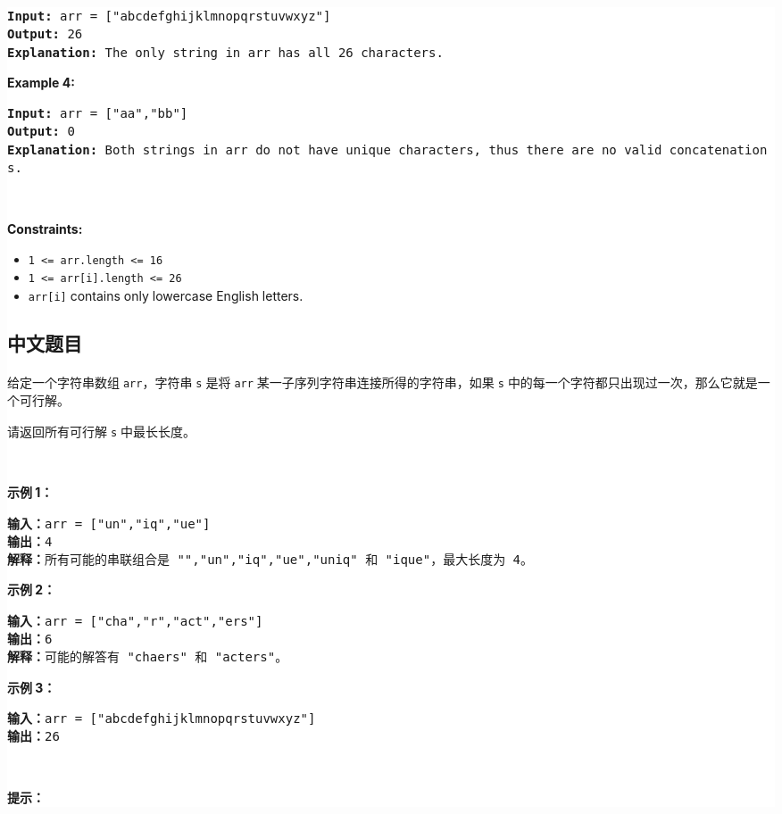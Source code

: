 <pre>
<strong>Input:</strong> arr = [&quot;abcdefghijklmnopqrstuvwxyz&quot;]
<strong>Output:</strong> 26
<strong>Explanation:</strong> The only string in arr has all 26 characters.
</pre>

<p><strong>Example 4:</strong></p>

<pre>
<strong>Input:</strong> arr = [&quot;aa&quot;,&quot;bb&quot;]
<strong>Output:</strong> 0
<strong>Explanation:</strong> Both strings in arr do not have unique characters, thus there are no valid concatenations.
</pre>

<p>&nbsp;</p>
<p><strong>Constraints:</strong></p>

<ul>
	<li><code>1 &lt;= arr.length &lt;= 16</code></li>
	<li><code>1 &lt;= arr[i].length &lt;= 26</code></li>
	<li><code>arr[i]</code> contains only lowercase English letters.</li>
</ul>
</div>

## 中文题目
<div><p>给定一个字符串数组 <code>arr</code>，字符串 <code>s</code> 是将 <code>arr</code> 某一子序列字符串连接所得的字符串，如果 <code>s</code> 中的每一个字符都只出现过一次，那么它就是一个可行解。</p>

<p>请返回所有可行解 <code>s</code> 中最长长度。</p>

<p>&nbsp;</p>

<p><strong>示例 1：</strong></p>

<pre><strong>输入：</strong>arr = [&quot;un&quot;,&quot;iq&quot;,&quot;ue&quot;]
<strong>输出：</strong>4
<strong>解释：</strong>所有可能的串联组合是 &quot;&quot;,&quot;un&quot;,&quot;iq&quot;,&quot;ue&quot;,&quot;uniq&quot; 和 &quot;ique&quot;，最大长度为 4。
</pre>

<p><strong>示例 2：</strong></p>

<pre><strong>输入：</strong>arr = [&quot;cha&quot;,&quot;r&quot;,&quot;act&quot;,&quot;ers&quot;]
<strong>输出：</strong>6
<strong>解释：</strong>可能的解答有 &quot;chaers&quot; 和 &quot;acters&quot;。
</pre>

<p><strong>示例 3：</strong></p>

<pre><strong>输入：</strong>arr = [&quot;abcdefghijklmnopqrstuvwxyz&quot;]
<strong>输出：</strong>26
</pre>

<p>&nbsp;</p>

<p><strong>提示：</strong></p>
